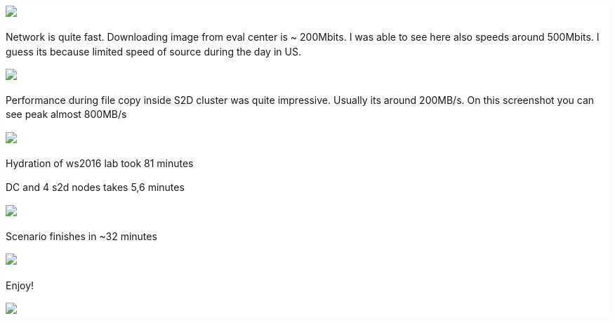![](/Scenarios/Running%20WSLab%20in%20Azure/Screenshots/VMOverview.png)

Network is quite fast. Downloading image from eval center is ~ 200Mbits. I was able to see here also speeds around 500Mbits. I guess its because limited speed of source during the day in US.

![](/Scenarios/Running%20WSLab%20in%20Azure/Screenshots/DownloadSpeeds.png)

Performance during file copy inside S2D cluster was quite impressive. Usually its around 200MB/s. On this screenshot you can see peak almost 800MB/s

![](/Scenarios/Running%20WSLab%20in%20Azure/Screenshots/S2DSpeed.png)

Hydration of ws2016 lab took 81 minutes

DC and 4 s2d nodes takes 5,6 minutes

![](/Scenarios/Running%20WSLab%20in%20Azure/Screenshots/S2DClusterHydration.png)

Scenario finishes in ~32 minutes

![](/Scenarios/Running%20WSLab%20in%20Azure/Screenshots/S2DClusterScenarioScript.png)

Enjoy!

![](/Scenarios/Running%20WSLab%20in%20Azure/Screenshots/S2DClusterScenarioScriptFinished.png)